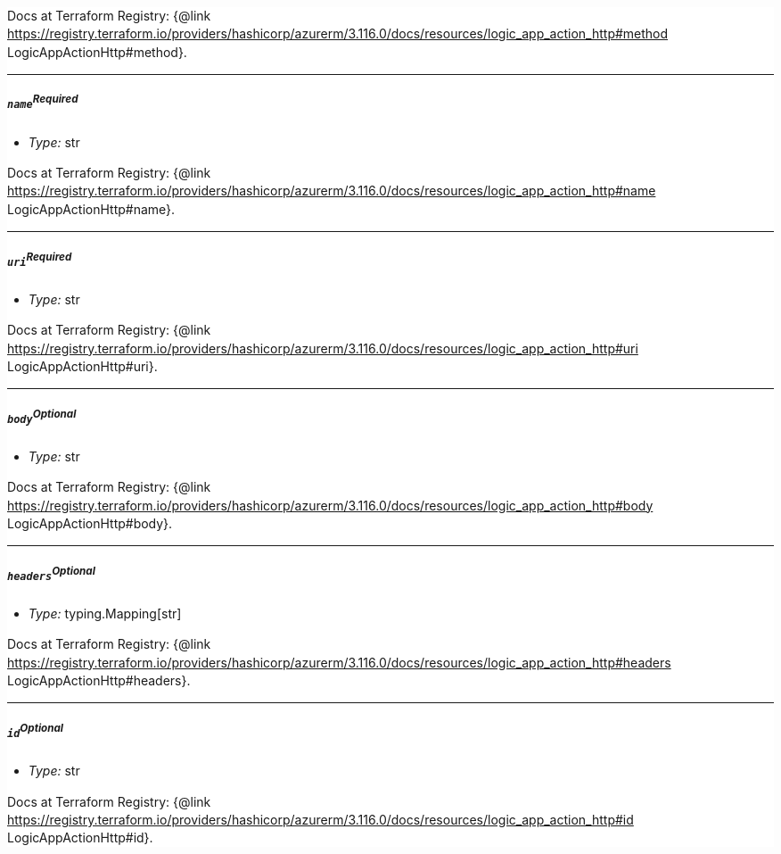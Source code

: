 Docs at Terraform Registry: {@link https://registry.terraform.io/providers/hashicorp/azurerm/3.116.0/docs/resources/logic_app_action_http#method LogicAppActionHttp#method}.

---

##### `name`<sup>Required</sup> <a name="name" id="@cdktf/provider-azurerm.logicAppActionHttp.LogicAppActionHttp.Initializer.parameter.name"></a>

- *Type:* str

Docs at Terraform Registry: {@link https://registry.terraform.io/providers/hashicorp/azurerm/3.116.0/docs/resources/logic_app_action_http#name LogicAppActionHttp#name}.

---

##### `uri`<sup>Required</sup> <a name="uri" id="@cdktf/provider-azurerm.logicAppActionHttp.LogicAppActionHttp.Initializer.parameter.uri"></a>

- *Type:* str

Docs at Terraform Registry: {@link https://registry.terraform.io/providers/hashicorp/azurerm/3.116.0/docs/resources/logic_app_action_http#uri LogicAppActionHttp#uri}.

---

##### `body`<sup>Optional</sup> <a name="body" id="@cdktf/provider-azurerm.logicAppActionHttp.LogicAppActionHttp.Initializer.parameter.body"></a>

- *Type:* str

Docs at Terraform Registry: {@link https://registry.terraform.io/providers/hashicorp/azurerm/3.116.0/docs/resources/logic_app_action_http#body LogicAppActionHttp#body}.

---

##### `headers`<sup>Optional</sup> <a name="headers" id="@cdktf/provider-azurerm.logicAppActionHttp.LogicAppActionHttp.Initializer.parameter.headers"></a>

- *Type:* typing.Mapping[str]

Docs at Terraform Registry: {@link https://registry.terraform.io/providers/hashicorp/azurerm/3.116.0/docs/resources/logic_app_action_http#headers LogicAppActionHttp#headers}.

---

##### `id`<sup>Optional</sup> <a name="id" id="@cdktf/provider-azurerm.logicAppActionHttp.LogicAppActionHttp.Initializer.parameter.id"></a>

- *Type:* str

Docs at Terraform Registry: {@link https://registry.terraform.io/providers/hashicorp/azurerm/3.116.0/docs/resources/logic_app_action_http#id LogicAppActionHttp#id}.
